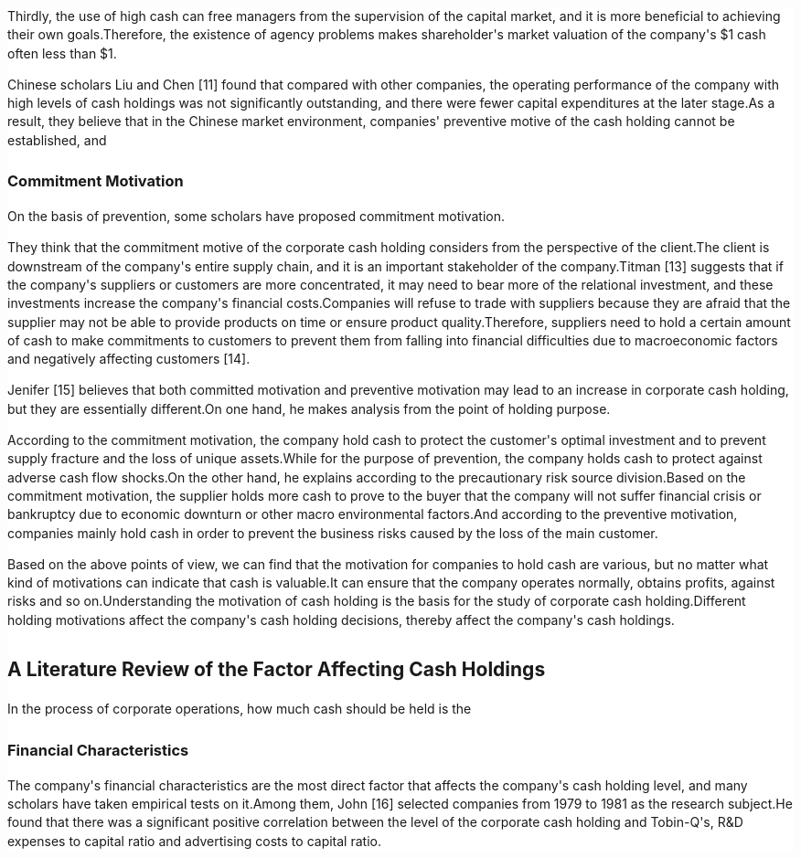 Thirdly, the use of high cash can free managers from the supervision of the capital market, and it is more beneficial to achieving their own goals.Therefore, the existence of agency problems makes shareholder's market valuation of the company's $1 cash often less than $1.

Chinese scholars Liu and Chen [11] found that compared with other companies, the operating performance of the company with high levels of cash holdings was not significantly outstanding, and there were fewer capital expenditures at the later stage.As a result, they believe that in the Chinese market environment, companies' preventive motive of the cash holding cannot be established, and


### Commitment Motivation

On the basis of prevention, some scholars have proposed commitment motivation.

They think that the commitment motive of the corporate cash holding considers from the perspective of the client.The client is downstream of the company's entire supply chain, and it is an important stakeholder of the company.Titman [13] suggests that if the company's suppliers or customers are more concentrated, it may need to bear more of the relational investment, and these investments increase the company's financial costs.Companies will refuse to trade with suppliers because they are afraid that the supplier may not be able to provide products on time or ensure product quality.Therefore, suppliers need to hold a certain amount of cash to make commitments to customers to prevent them from falling into financial difficulties due to macroeconomic factors and negatively affecting customers [14].

Jenifer [15] believes that both committed motivation and preventive motivation may lead to an increase in corporate cash holding, but they are essentially different.On one hand, he makes analysis from the point of holding purpose.

According to the commitment motivation, the company hold cash to protect the customer's optimal investment and to prevent supply fracture and the loss of unique assets.While for the purpose of prevention, the company holds cash to protect against adverse cash flow shocks.On the other hand, he explains according to the precautionary risk source division.Based on the commitment motivation, the supplier holds more cash to prove to the buyer that the company will not suffer financial crisis or bankruptcy due to economic downturn or other macro environmental factors.And according to the preventive motivation, companies mainly hold cash in order to prevent the business risks caused by the loss of the main customer.

Based on the above points of view, we can find that the motivation for companies to hold cash are various, but no matter what kind of motivations can indicate that cash is valuable.It can ensure that the company operates normally, obtains profits, against risks and so on.Understanding the motivation of cash holding is the basis for the study of corporate cash holding.Different holding motivations affect the company's cash holding decisions, thereby affect the company's cash holdings.


## A Literature Review of the Factor Affecting Cash Holdings

In the process of corporate operations, how much cash should be held is the


### Financial Characteristics

The company's financial characteristics are the most direct factor that affects the company's cash holding level, and many scholars have taken empirical tests on it.Among them, John [16] selected companies from 1979 to 1981 as the research subject.He found that there was a significant positive correlation between the level of the corporate cash holding and Tobin-Q's, R&D expenses to capital ratio and advertising costs to capital ratio.
